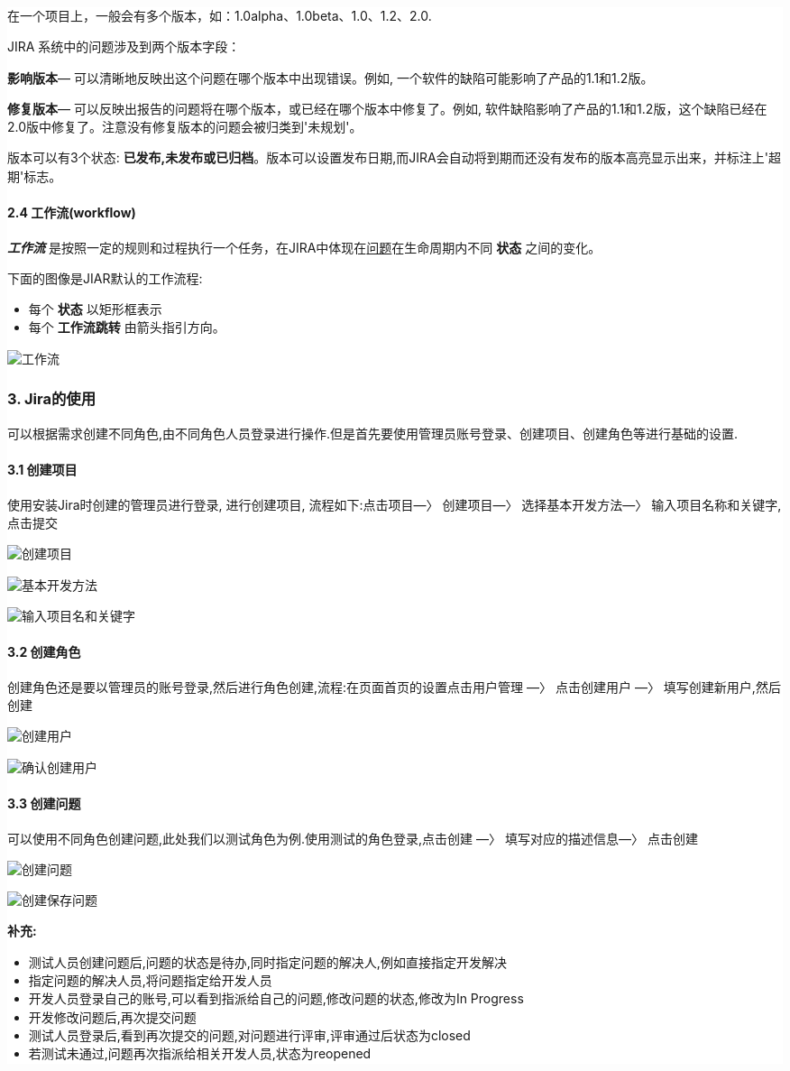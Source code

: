 在一个项目上，一般会有多个版本，如：1.0alpha、1.0beta、1.0、1.2、2.0.

JIRA 系统中的问题涉及到两个版本字段：

**影响版本**— 可以清晰地反映出这个问题在哪个版本中出现错误。例如, 一个软件的缺陷可能影响了产品的1.1和1.2版。

**修复版本**— 可以反映出报告的问题将在哪个版本，或已经在哪个版本中修复了。例如, 软件缺陷影响了产品的1.1和1.2版，这个缺陷已经在2.0版中修复了。注意没有修复版本的问题会被归类到'未规划'。

版本可以有3个状态: **已发布,未发布或已归档**。版本可以设置发布日期,而JIRA会自动将到期而还没有发布的版本高亮显示出来，并标注上'超期'标志。

#### **2.4 工作流(workflow)**

***工作流*** 是按照一定的规则和过程执行一个任务，在JIRA中体现在[问题]()在生命周期内不同 **状态** 之间的变化。

下面的图像是JIAR默认的工作流程:

- 每个 **状态** 以矩形框表示
- 每个 **工作流跳转** 由箭头指引方向。

![工作流](/images/jira_workflow.png)

### 3. Jira的使用

可以根据需求创建不同角色,由不同角色人员登录进行操作.但是首先要使用管理员账号登录、创建项目、创建角色等进行基础的设置.

#### **3.1 创建项目**

使用安装Jira时创建的管理员进行登录, 进行创建项目, 流程如下:点击项目—〉 创建项目—〉 选择基本开发方法—〉 输入项目名称和关键字,点击提交

![创建项目](/images/jira_create_project.png)

![基本开发方法](/images/jira_base_dev.png)

![输入项目名和关键字](/images/jira_project_name.png)

#### **3.2 创建角色**

创建角色还是要以管理员的账号登录,然后进行角色创建,流程:在页面首页的设置点击用户管理 —〉 点击创建用户  —〉  填写创建新用户,然后创建

![创建用户](/images/jira_create_user.png)

![确认创建用户](/images/jira_create_user1.png)

#### **3.3 创建问题**

可以使用不同角色创建问题,此处我们以测试角色为例.使用测试的角色登录,点击创建 —〉 填写对应的描述信息—〉 点击创建

![创建问题](/images/jira_create_ques.png)

![创建保存问题](/images/jira_create_ques1.png)

**补充:**

- 测试人员创建问题后,问题的状态是待办,同时指定问题的解决人,例如直接指定开发解决
- 指定问题的解决人员,将问题指定给开发人员
- 开发人员登录自己的账号,可以看到指派给自己的问题,修改问题的状态,修改为In Progress
- 开发修改问题后,再次提交问题
- 测试人员登录后,看到再次提交的问题,对问题进行评审,评审通过后状态为closed
- 若测试未通过,问题再次指派给相关开发人员,状态为reopened
